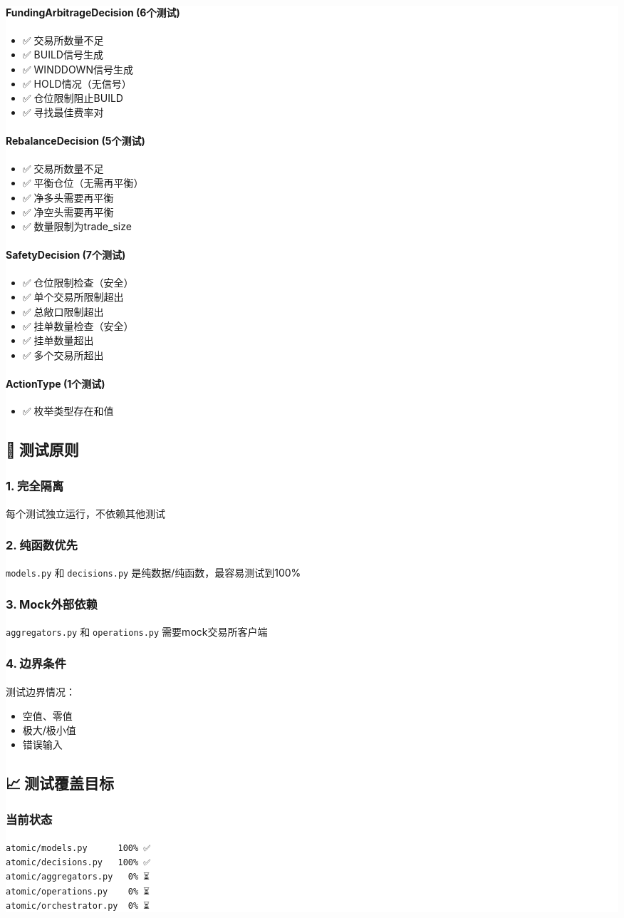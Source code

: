 #### FundingArbitrageDecision (6个测试)
- ✅ 交易所数量不足
- ✅ BUILD信号生成
- ✅ WINDDOWN信号生成
- ✅ HOLD情况（无信号）
- ✅ 仓位限制阻止BUILD
- ✅ 寻找最佳费率对

#### RebalanceDecision (5个测试)
- ✅ 交易所数量不足
- ✅ 平衡仓位（无需再平衡）
- ✅ 净多头需要再平衡
- ✅ 净空头需要再平衡
- ✅ 数量限制为trade_size

#### SafetyDecision (7个测试)
- ✅ 仓位限制检查（安全）
- ✅ 单个交易所限制超出
- ✅ 总敞口限制超出
- ✅ 挂单数量检查（安全）
- ✅ 挂单数量超出
- ✅ 多个交易所超出

#### ActionType (1个测试)
- ✅ 枚举类型存在和值

## 🎯 测试原则

### 1. 完全隔离
每个测试独立运行，不依赖其他测试

### 2. 纯函数优先
`models.py` 和 `decisions.py` 是纯数据/纯函数，最容易测试到100%

### 3. Mock外部依赖
`aggregators.py` 和 `operations.py` 需要mock交易所客户端

### 4. 边界条件
测试边界情况：
- 空值、零值
- 极大/极小值
- 错误输入

## 📈 测试覆盖目标

### 当前状态
```
atomic/models.py      100% ✅
atomic/decisions.py   100% ✅
atomic/aggregators.py   0% ⏳
atomic/operations.py    0% ⏳
atomic/orchestrator.py  0% ⏳
```
